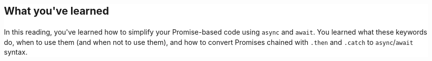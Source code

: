 ## What you've learned

In this reading, you've learned how to simplify your Promise-based code using
`async` and `await`. You learned what these keywords do, when to use them (and
when not to use them), and how to convert Promises chained with `.then` and
`.catch` to `async`/`await` syntax.

[top-level-await]: https://v8.dev/features/top-level-await
